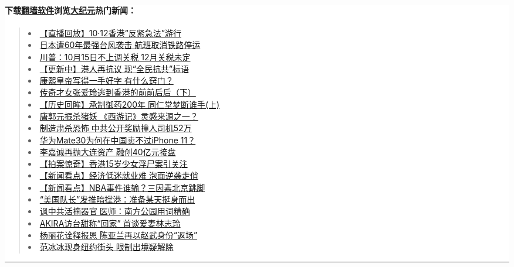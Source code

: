 #### 下载<a href="https://git.io/JesJV">翻墙软件</a>浏览<a href="http://www.epochtimes.com">大纪元</a>热门新闻：
> <li><a href="http://www.epochtimes.com/gb/19/10/11/n11582934.htm">【直播回放】10·12香港“反紧急法”游行</a></li>
> <li><a href="http://www.epochtimes.com/gb/19/10/12/n11584166.htm">日本遭60年最强台风袭击 航班取消铁路停运</a></li>
> <li><a href="http://www.epochtimes.com/gb/19/10/11/n11583308.htm">川普：10月15日不上调关税 12月关税未定</a></li>
> <li><a href="http://www.epochtimes.com/gb/19/10/12/n11583751.htm">【更新中】港人再抗议 现“全民抗共”标语</a></li>
> <li><a href="http://www.epochtimes.com/gb/19/9/23/n11539994.htm">康熙皇帝写得一手好字 有什么窍门？</a></li>
> <li><a href="http://www.epochtimes.com/gb/19/10/2/n11563658.htm">传奇才女张爱玲逃到香港的前前后后（下）</a></li>
> <li><a href="http://www.epochtimes.com/gb/19/10/6/n11572128.htm">【历史回眸】承制御药200年 同仁堂梦断谁手(上)</a></li>
> <li><a href="http://www.epochtimes.com/gb/19/10/4/n11568162.htm">唐郭元振杀猪妖 《西游记》灵感来源之一？</a></li>
> <li><a href="http://www.epochtimes.com/gb/19/10/10/n11581115.htm">制造肃杀恐怖 中共公开奖励撞人司机52万</a></li>
> <li><a href="http://www.epochtimes.com/gb/19/10/10/n11581114.htm">华为Mate30为何在中国卖不过iPhone 11？</a></li>
> <li><a href="http://www.epochtimes.com/gb/19/10/10/n11580996.htm">李嘉诚再抛大连资产 融创40亿元接盘</a></li>
> <li><a href="http://www.epochtimes.com/gb/19/10/11/n11581423.htm">【拍案惊奇】香港15岁少女浮尸案引关注</a></li>
> <li><a href="http://www.epochtimes.com/gb/19/10/11/n11582843.htm">【新闻看点】经济低迷就业难 泡面逆袭走俏</a></li>
> <li><a href="http://www.epochtimes.com/gb/19/10/10/n11580791.htm">【新闻看点】NBA事件谁输？三因素北京跳脚</a></li>
> <li><a href="http://www.epochtimes.com/gb/19/10/10/n11581023.htm">“美国队长”发推暗撑港：准备某天挺身而出</a></li>
> <li><a href="http://www.epochtimes.com/gb/19/10/10/n11580934.htm">讽中共活摘器官 医师：南方公园用词精确</a></li>
> <li><a href="http://www.epochtimes.com/gb/19/10/11/n11582228.htm">AKIRA访台甜称“回家” 首谈爱妻林志玲</a></li>
> <li><a href="http://www.epochtimes.com/gb/19/10/10/n11579911.htm">杨丽花诠释报恩 陈亚兰再以赵武身份“返场”</a></li>
> <li><a href="http://www.epochtimes.com/gb/19/10/9/n11578789.htm">范冰冰现身纽约街头 限制出境疑解除</a></li>
<hr>
